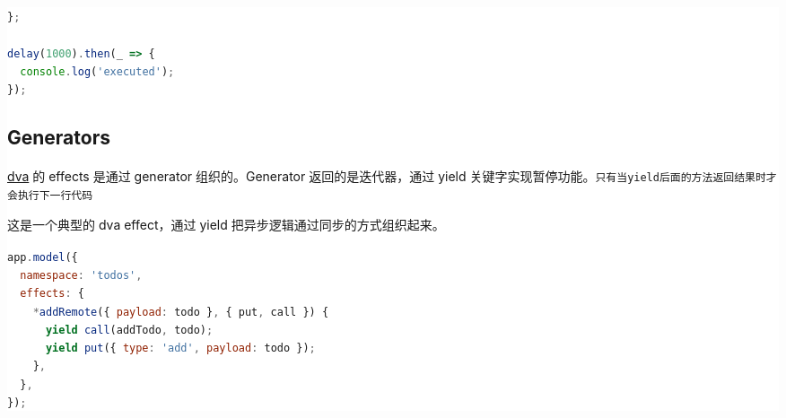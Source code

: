 ```js
};

delay(1000).then(_ => {
  console.log('executed');
});
```

<a id="6"/>

## Generators
[dva](../framework/dva.md) 的 effects 是通过 generator 组织的。Generator 返回的是迭代器，通过 yield 关键字实现暂停功能。`只有当yield后面的方法返回结果时才会执行下一行代码`

这是一个典型的 dva effect，通过 yield 把异步逻辑通过同步的方式组织起来。

```js
app.model({
  namespace: 'todos',
  effects: {
    *addRemote({ payload: todo }, { put, call }) {
      yield call(addTodo, todo);
      yield put({ type: 'add', payload: todo });
    },
  },
});
```